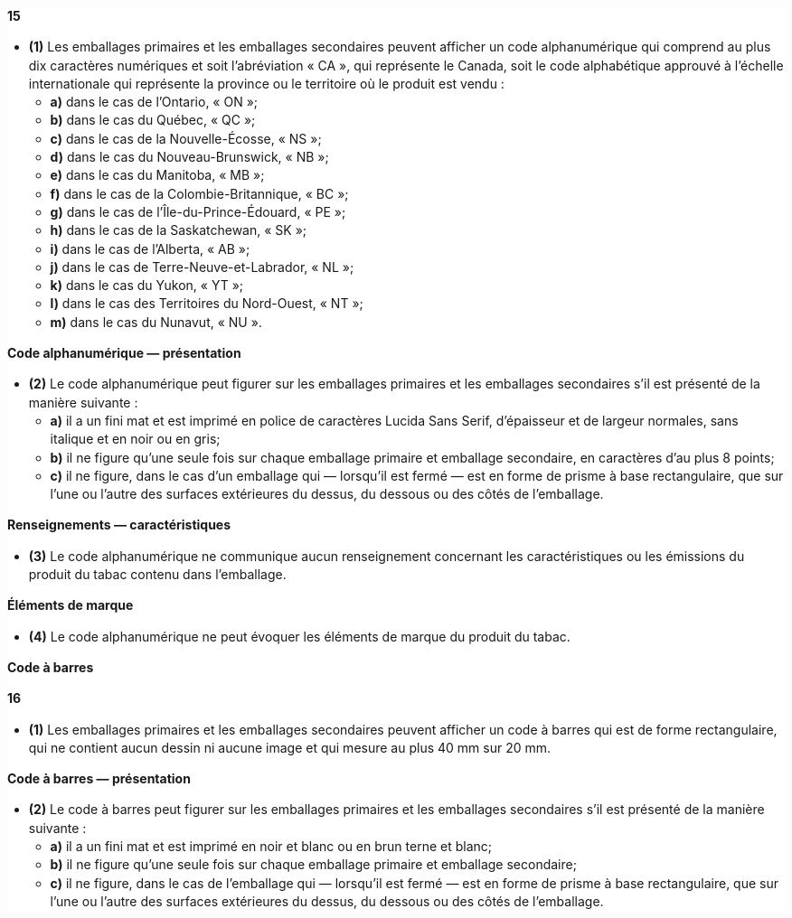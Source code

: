 **15** 

- **(1)** Les emballages primaires et les emballages secondaires peuvent afficher un code alphanumérique qui comprend au plus dix caractères numériques et soit l’abréviation « CA », qui représente le Canada, soit le code alphabétique approuvé à l’échelle internationale qui représente la province ou le territoire où le produit est vendu :
	- **a)** dans le cas de l’Ontario, « ON »;
	- **b)** dans le cas du Québec, « QC »;
	- **c)** dans le cas de la Nouvelle-Écosse, « NS »;
	- **d)** dans le cas du Nouveau-Brunswick, « NB »;
	- **e)** dans le cas du Manitoba, « MB »;
	- **f)** dans le cas de la Colombie-Britannique, « BC »;
	- **g)** dans le cas de l’Île-du-Prince-Édouard, « PE »;
	- **h)** dans le cas de la Saskatchewan, « SK »;
	- **i)** dans le cas de l’Alberta, « AB »;
	- **j)** dans le cas de Terre-Neuve-et-Labrador, « NL »;
	- **k)** dans le cas du Yukon, « YT »;
	- **l)** dans le cas des Territoires du Nord-Ouest, « NT »;
	- **m)** dans le cas du Nunavut, « NU ».

**Code alphanumérique — présentation**

- **(2)** Le code alphanumérique peut figurer sur les emballages primaires et les emballages secondaires s’il est présenté de la manière suivante :
	- **a)** il a un fini mat et est imprimé en police de caractères Lucida Sans Serif, d’épaisseur et de largeur normales, sans italique et en noir ou en gris;
	- **b)** il ne figure qu’une seule fois sur chaque emballage primaire et emballage secondaire, en caractères d’au plus 8 points;
	- **c)** il ne figure, dans le cas d’un emballage qui — lorsqu’il est fermé — est en forme de prisme à base rectangulaire, que sur l’une ou l’autre des surfaces extérieures du dessus, du dessous ou des côtés de l’emballage.

**Renseignements — caractéristiques**

- **(3)** Le code alphanumérique ne communique aucun renseignement concernant les caractéristiques ou les émissions du produit du tabac contenu dans l’emballage.

**Éléments de marque**

- **(4)** Le code alphanumérique ne peut évoquer les éléments de marque du produit du tabac.




**Code à barres**

**16** 

- **(1)** Les emballages primaires et les emballages secondaires peuvent afficher un code à barres qui est de forme rectangulaire, qui ne contient aucun dessin ni aucune image et qui mesure au plus 40 mm sur 20 mm.

**Code à barres — présentation**

- **(2)** Le code à barres peut figurer sur les emballages primaires et les emballages secondaires s’il est présenté de la manière suivante :
	- **a)** il a un fini mat et est imprimé en noir et blanc ou en brun terne et blanc;
	- **b)** il ne figure qu’une seule fois sur chaque emballage primaire et emballage secondaire;
	- **c)** il ne figure, dans le cas de l’emballage qui — lorsqu’il est fermé — est en forme de prisme à base rectangulaire, que sur l’une ou l’autre des surfaces extérieures du dessus, du dessous ou des côtés de l’emballage.
